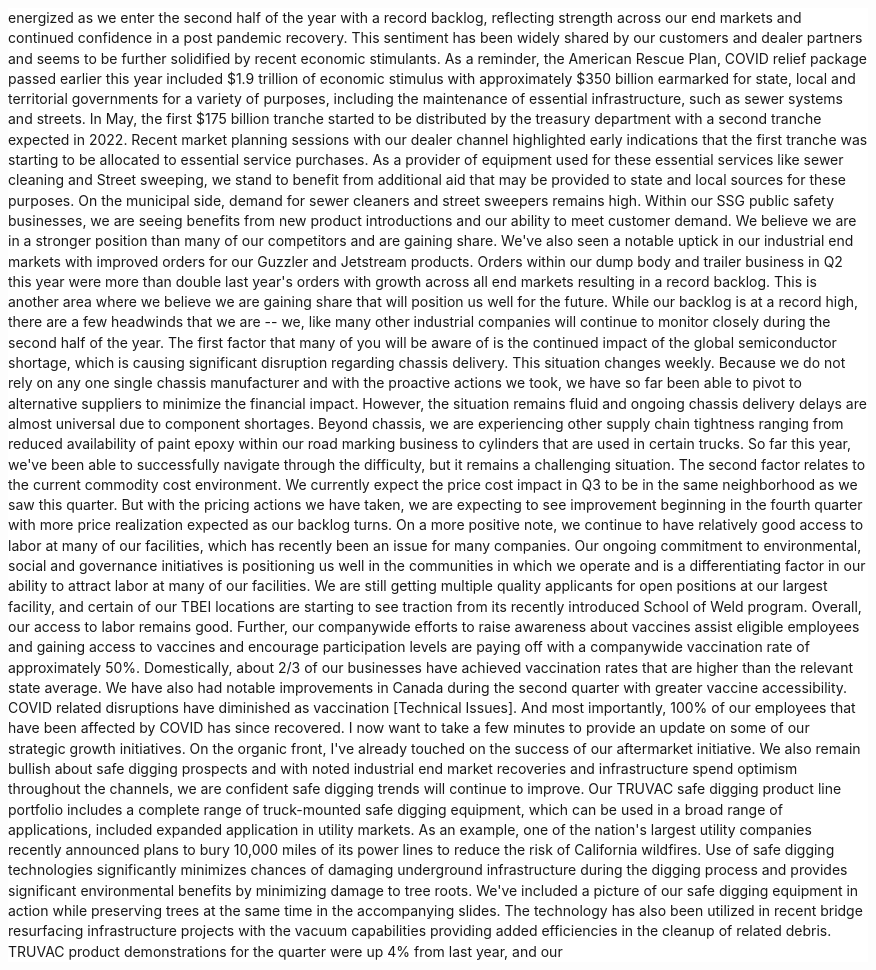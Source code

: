 energized as we enter the second half of the year with a record backlog, reflecting strength across our end markets and continued confidence in a post pandemic recovery. This sentiment has been widely shared by our customers and dealer partners and seems to be further solidified by recent economic stimulants. As a reminder, the American Rescue Plan, COVID relief package passed earlier this year included $1.9 trillion of economic stimulus with approximately $350 billion earmarked for state, local and territorial governments for a variety of purposes, including the maintenance of essential infrastructure, such as sewer systems and streets. In May, the first $175 billion tranche started to be distributed by the treasury department with a second tranche expected in 2022. Recent market planning sessions with our dealer channel highlighted early indications that the first tranche was starting to be allocated to essential service purchases. As a provider of equipment used for these essential services like sewer cleaning and Street sweeping, we stand to benefit from additional aid that may be provided to state and local sources for these purposes. On the municipal side, demand for sewer cleaners and street sweepers remains high. Within our SSG public safety businesses, we are seeing benefits from new product introductions and our ability to meet customer demand. We believe we are in a stronger position than many of our competitors and are gaining share. We've also seen a notable uptick in our industrial end markets with improved orders for our Guzzler and Jetstream products. Orders within our dump body and trailer business in Q2 this year were more than double last year's orders with growth across all end markets resulting in a record backlog. This is another area where we believe we are gaining share that will position us well for the future. While our backlog is at a record high, there are a few headwinds that we are -- we, like many other industrial companies will continue to monitor closely during the second half of the year. The first factor that many of you will be aware of is the continued impact of the global semiconductor shortage, which is causing significant disruption regarding chassis delivery. This situation changes weekly. Because we do not rely on any one single chassis manufacturer and with the proactive actions we took, we have so far been able to pivot to alternative suppliers to minimize the financial impact. However, the situation remains fluid and ongoing chassis delivery delays are almost universal due to component shortages. Beyond chassis, we are experiencing other supply chain tightness ranging from reduced availability of paint epoxy within our road marking business to cylinders that are used in certain trucks. So far this year, we've been able to successfully navigate through the difficulty, but it remains a challenging situation. The second factor relates to the current commodity cost environment. We currently expect the price cost impact in Q3 to be in the same neighborhood as we saw this quarter. But with the pricing actions we have taken, we are expecting to see improvement beginning in the fourth quarter with more price realization expected as our backlog turns. On a more positive note, we continue to have relatively good access to labor at many of our facilities, which has recently been an issue for many companies. Our ongoing commitment to environmental, social and governance initiatives is positioning us well in the communities in which we operate and is a differentiating factor in our ability to attract labor at many of our facilities. We are still getting multiple quality applicants for open positions at our largest facility, and certain of our TBEI locations are starting to see traction from its recently introduced School of Weld program. Overall, our access to labor remains good. Further, our companywide efforts to raise awareness about vaccines assist eligible employees and gaining access to vaccines and encourage participation levels are paying off with a companywide vaccination rate of approximately 50%. Domestically, about 2/3 of our businesses have achieved vaccination rates that are higher than the relevant state average. We have also had notable improvements in Canada during the second quarter with greater vaccine accessibility. COVID related disruptions have diminished as vaccination [Technical Issues]. And most importantly, 100% of our employees that have been affected by COVID has since recovered. I now want to take a few minutes to provide an update on some of our strategic growth initiatives. On the organic front, I've already touched on the success of our aftermarket initiative. We also remain bullish about safe digging prospects and with noted industrial end market recoveries and infrastructure spend optimism throughout the channels, we are confident safe digging trends will continue to improve. Our TRUVAC safe digging product line portfolio includes a complete range of truck-mounted safe digging equipment, which can be used in a broad range of applications, included expanded application in utility markets. As an example, one of the nation's largest utility companies recently announced plans to bury 10,000 miles of its power lines to reduce the risk of California wildfires. Use of safe digging technologies significantly minimizes chances of damaging underground infrastructure during the digging process and provides significant environmental benefits by minimizing damage to tree roots. We've included a picture of our safe digging equipment in action while preserving trees at the same time in the accompanying slides. The technology has also been utilized in recent bridge resurfacing infrastructure projects with the vacuum capabilities providing added efficiencies in the cleanup of related debris. TRUVAC product demonstrations for the quarter were up 4% from last year, and our